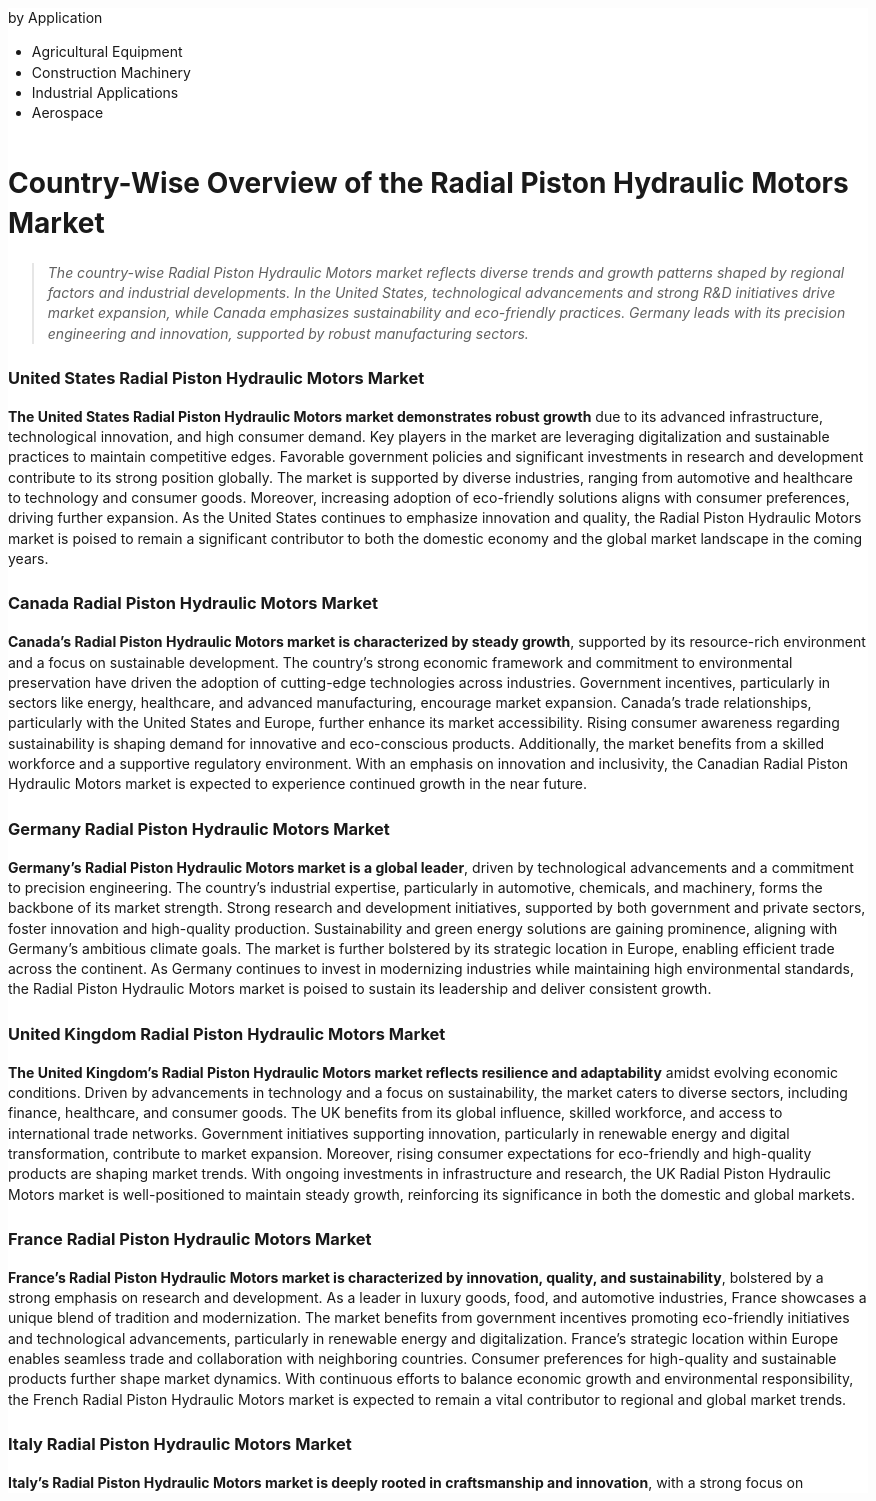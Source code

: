 by Application</h3><ul><li>Agricultural Equipment</li><li> Construction Machinery</li><li> Industrial Applications</li><li> Aerospace</li></ul><h1><span class="">Country-Wise Overview of the Radial Piston Hydraulic Motors Market<br /></span></h1><blockquote><p><em><span class="">The country-wise Radial Piston Hydraulic Motors market reflects diverse trends and growth patterns shaped by regional factors and industrial developments. In the United States, technological advancements and strong R&amp;D initiatives drive market expansion, while Canada emphasizes sustainability and eco-friendly practices. Germany leads with its precision engineering and innovation, supported by robust manufacturing sectors.</span></em></p></blockquote><h3><strong>United States Radial Piston Hydraulic Motors Market</strong></h3><p><strong>The United States Radial Piston Hydraulic Motors market demonstrates robust growth</strong> due to its advanced infrastructure, technological innovation, and high consumer demand. Key players in the market are leveraging digitalization and sustainable practices to maintain competitive edges. Favorable government policies and significant investments in research and development contribute to its strong position globally. The market is supported by diverse industries, ranging from automotive and healthcare to technology and consumer goods. Moreover, increasing adoption of eco-friendly solutions aligns with consumer preferences, driving further expansion. As the United States continues to emphasize innovation and quality, the Radial Piston Hydraulic Motors market is poised to remain a significant contributor to both the domestic economy and the global market landscape in the coming years.</p><h3><strong>Canada Radial Piston Hydraulic Motors Market</strong></h3><p><strong>Canada&rsquo;s Radial Piston Hydraulic Motors market is characterized by steady growth</strong>, supported by its resource-rich environment and a focus on sustainable development. The country&rsquo;s strong economic framework and commitment to environmental preservation have driven the adoption of cutting-edge technologies across industries. Government incentives, particularly in sectors like energy, healthcare, and advanced manufacturing, encourage market expansion. Canada&rsquo;s trade relationships, particularly with the United States and Europe, further enhance its market accessibility. Rising consumer awareness regarding sustainability is shaping demand for innovative and eco-conscious products. Additionally, the market benefits from a skilled workforce and a supportive regulatory environment. With an emphasis on innovation and inclusivity, the Canadian Radial Piston Hydraulic Motors market is expected to experience continued growth in the near future.</p><h3><strong>Germany Radial Piston Hydraulic Motors Market</strong></h3><p><strong>Germany&rsquo;s Radial Piston Hydraulic Motors market is a global leader</strong>, driven by technological advancements and a commitment to precision engineering. The country&rsquo;s industrial expertise, particularly in automotive, chemicals, and machinery, forms the backbone of its market strength. Strong research and development initiatives, supported by both government and private sectors, foster innovation and high-quality production. Sustainability and green energy solutions are gaining prominence, aligning with Germany&rsquo;s ambitious climate goals. The market is further bolstered by its strategic location in Europe, enabling efficient trade across the continent. As Germany continues to invest in modernizing industries while maintaining high environmental standards, the Radial Piston Hydraulic Motors market is poised to sustain its leadership and deliver consistent growth.</p><h3><strong>United Kingdom Radial Piston Hydraulic Motors Market</strong></h3><p><strong>The United Kingdom&rsquo;s Radial Piston Hydraulic Motors market reflects resilience and adaptability</strong> amidst evolving economic conditions. Driven by advancements in technology and a focus on sustainability, the market caters to diverse sectors, including finance, healthcare, and consumer goods. The UK benefits from its global influence, skilled workforce, and access to international trade networks. Government initiatives supporting innovation, particularly in renewable energy and digital transformation, contribute to market expansion. Moreover, rising consumer expectations for eco-friendly and high-quality products are shaping market trends. With ongoing investments in infrastructure and research, the UK Radial Piston Hydraulic Motors market is well-positioned to maintain steady growth, reinforcing its significance in both the domestic and global markets.</p><h3><strong>France Radial Piston Hydraulic Motors Market</strong></h3><p><strong>France&rsquo;s Radial Piston Hydraulic Motors market is characterized by innovation, quality, and sustainability</strong>, bolstered by a strong emphasis on research and development. As a leader in luxury goods, food, and automotive industries, France showcases a unique blend of tradition and modernization. The market benefits from government incentives promoting eco-friendly initiatives and technological advancements, particularly in renewable energy and digitalization. France&rsquo;s strategic location within Europe enables seamless trade and collaboration with neighboring countries. Consumer preferences for high-quality and sustainable products further shape market dynamics. With continuous efforts to balance economic growth and environmental responsibility, the French Radial Piston Hydraulic Motors market is expected to remain a vital contributor to regional and global market trends.</p><h3><strong>Italy Radial Piston Hydraulic Motors Market</strong></h3><p><strong>Italy&rsquo;s Radial Piston Hydraulic Motors market is deeply rooted in craftsmanship and innovation</strong>, with a strong focus on